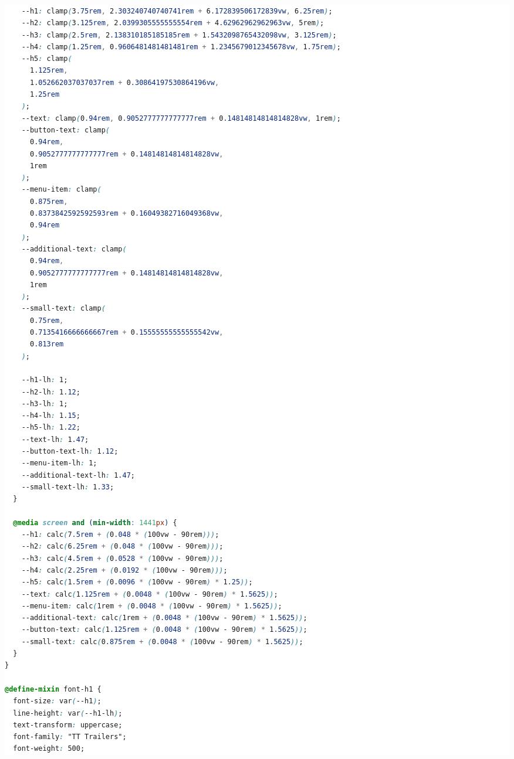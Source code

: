 ```css
    --h1: clamp(3.75rem, 2.303240740740741rem + 6.172839506172839vw, 6.25rem);
    --h2: clamp(3.125rem, 2.0399305555555554rem + 4.62962962962963vw, 5rem);
    --h3: clamp(2.5rem, 2.138310185185185rem + 1.5432098765432098vw, 3.125rem);
    --h4: clamp(1.25rem, 0.9606481481481481rem + 1.2345679012345678vw, 1.75rem);
    --h5: clamp(
      1.125rem,
      1.052662037037037rem + 0.30864197530864196vw,
      1.25rem
    );
    --text: clamp(0.94rem, 0.9052777777777777rem + 0.14814814814814828vw, 1rem);
    --button-text: clamp(
      0.94rem,
      0.9052777777777777rem + 0.14814814814814828vw,
      1rem
    );
    --menu-item: clamp(
      0.875rem,
      0.8373842592592593rem + 0.16049382716049368vw,
      0.94rem
    );
    --additional-text: clamp(
      0.94rem,
      0.9052777777777777rem + 0.14814814814814828vw,
      1rem
    );
    --small-text: clamp(
      0.75rem,
      0.7135416666666667rem + 0.15555555555555542vw,
      0.813rem
    );

    --h1-lh: 1;
    --h2-lh: 1.12;
    --h3-lh: 1;
    --h4-lh: 1.15;
    --h5-lh: 1.22;
    --text-lh: 1.47;
    --button-text-lh: 1.12;
    --menu-item-lh: 1;
    --additional-text-lh: 1.47;
    --small-text-lh: 1.33;
  }

  @media screen and (min-width: 1441px) {
    --h1: calc(7.5rem + (0.048 * (100vw - 90rem)));
    --h2: calc(6.25rem + (0.048 * (100vw - 90rem)));
    --h3: calc(4.5rem + (0.0528 * (100vw - 90rem)));
    --h4: calc(2.25rem + (0.0192 * (100vw - 90rem)));
    --h5: calc(1.5rem + (0.0096 * (100vw - 90rem) * 1.25));
    --text: calc(1.125rem + (0.0048 * (100vw - 90rem) * 1.5625));
    --menu-item: calc(1rem + (0.0048 * (100vw - 90rem) * 1.5625));
    --additional-text: calc(1rem + (0.0048 * (100vw - 90rem) * 1.5625));
    --button-text: calc(1.125rem + (0.0048 * (100vw - 90rem) * 1.5625));
    --small-text: calc(0.875rem + (0.0048 * (100vw - 90rem) * 1.5625));
  }
}

@define-mixin font-h1 {
  font-size: var(--h1);
  line-height: var(--h1-lh);
  text-transform: uppercase;
  font-family: "TT Trailers";
  font-weight: 500;
```
